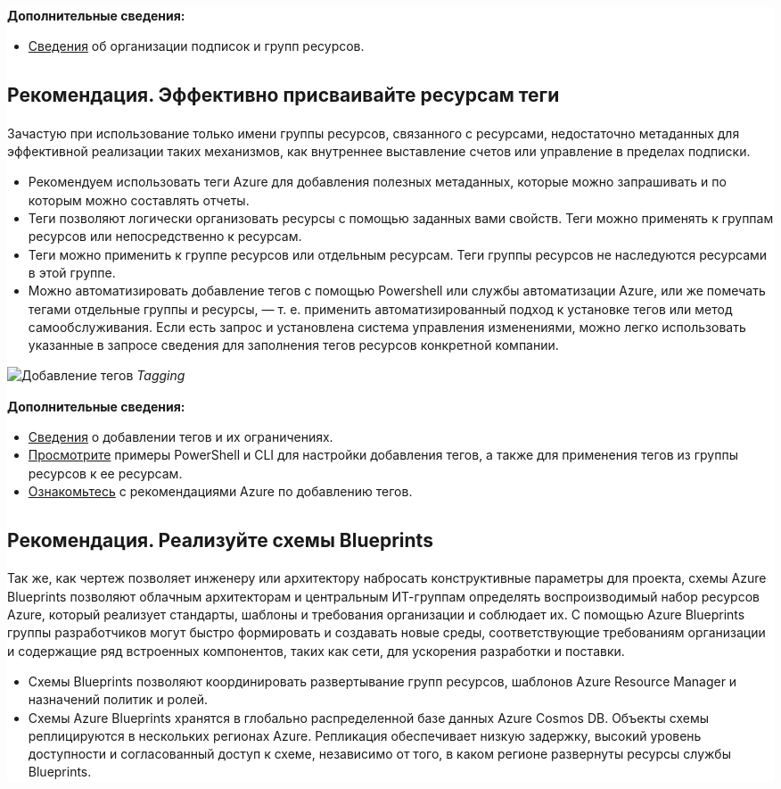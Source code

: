 **Дополнительные сведения:**

- [Сведения](https://azure.microsoft.com/blog/organizing-subscriptions-and-resource-groups-within-the-enterprise/) об организации подписок и групп ресурсов.

## <a name="best-practice-tag-resources-effectively"></a>Рекомендация. Эффективно присваивайте ресурсам теги

Зачастую при использование только имени группы ресурсов, связанного с ресурсами, недостаточно метаданных для эффективной реализации таких механизмов, как внутреннее выставление счетов или управление в пределах подписки.
- Рекомендуем использовать теги Azure для добавления полезных метаданных, которые можно запрашивать и по которым можно составлять отчеты. 
- Теги позволяют логически организовать ресурсы с помощью заданных вами свойств.  Теги можно применять к группам ресурсов или непосредственно к ресурсам.
- Теги можно применить к группе ресурсов или отдельным ресурсам. Теги группы ресурсов не наследуются ресурсами в этой группе.
- Можно автоматизировать добавление тегов с помощью Powershell или службы автоматизации Azure, или же помечать тегами отдельные группы и ресурсы, — т. е. применить автоматизированный подход к установке тегов или метод самообслуживания.  Если есть запрос и установлена система управления изменениями, можно легко использовать указанные в запросе сведения для заполнения тегов ресурсов конкретной компании.


![Добавление тегов](./media/migrate-best-practices-security-management/tagging.png)
*Tagging*

**Дополнительные сведения:**

- [Сведения](https://docs.microsoft.com/azure/azure-resource-manager/resource-group-using-tags) о добавлении тегов и их ограничениях.
- [Просмотрите](https://docs.microsoft.com/azure/azure-resource-manager/resource-group-using-tags#powershell) примеры PowerShell и CLI для настройки добавления тегов, а также для применения тегов из группы ресурсов к ее ресурсам.
- [Ознакомьтесь](https://www.azurefieldnotes.com/2016/07/18/azure-resource-tagging-best-practices/) с рекомендациями Azure по добавлению тегов.


## <a name="best-practice-implement-blueprints"></a>Рекомендация. Реализуйте схемы Blueprints

Так же, как чертеж позволяет инженеру или архитектору набросать конструктивные параметры для проекта, схемы Azure Blueprints позволяют облачным архитекторам и центральным ИТ-группам определять воспроизводимый набор ресурсов Azure, который реализует стандарты, шаблоны и требования организации и соблюдает их. С помощью Azure Blueprints группы разработчиков могут быстро формировать и создавать новые среды, соответствующие требованиям организации и содержащие ряд встроенных компонентов, таких как сети, для ускорения разработки и поставки.

- Схемы Blueprints позволяют координировать развертывание групп ресурсов, шаблонов Azure Resource Manager и назначений политик и ролей.
- Схемы Azure Blueprints хранятся в глобально распределенной базе данных Azure Cosmos DB. Объекты схемы реплицируются в нескольких регионах Azure. Репликация обеспечивает низкую задержку, высокий уровень доступности и согласованный доступ к схеме, независимо от того, в каком регионе развернуты ресурсы службы Blueprints.
